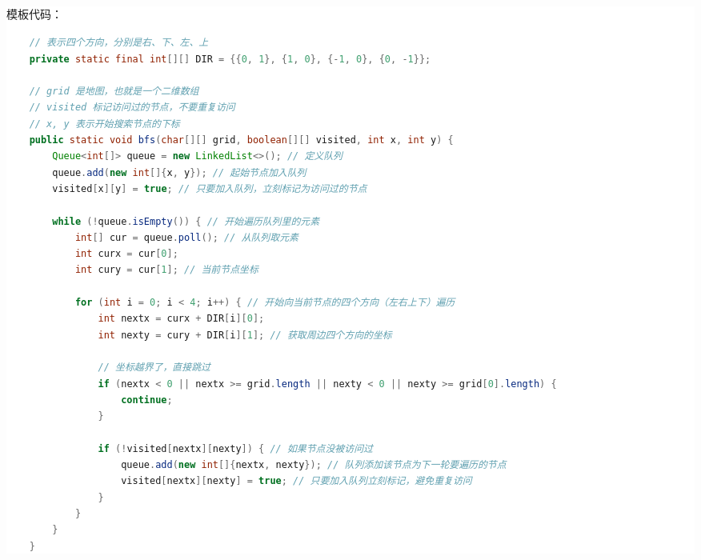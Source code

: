 模板代码：

```java
    // 表示四个方向，分别是右、下、左、上
    private static final int[][] DIR = {{0, 1}, {1, 0}, {-1, 0}, {0, -1}};

    // grid 是地图，也就是一个二维数组
    // visited 标记访问过的节点，不要重复访问
    // x, y 表示开始搜索节点的下标
    public static void bfs(char[][] grid, boolean[][] visited, int x, int y) {
        Queue<int[]> queue = new LinkedList<>(); // 定义队列
        queue.add(new int[]{x, y}); // 起始节点加入队列
        visited[x][y] = true; // 只要加入队列，立刻标记为访问过的节点

        while (!queue.isEmpty()) { // 开始遍历队列里的元素
            int[] cur = queue.poll(); // 从队列取元素
            int curx = cur[0];
            int cury = cur[1]; // 当前节点坐标

            for (int i = 0; i < 4; i++) { // 开始向当前节点的四个方向（左右上下）遍历
                int nextx = curx + DIR[i][0];
                int nexty = cury + DIR[i][1]; // 获取周边四个方向的坐标

                // 坐标越界了，直接跳过
                if (nextx < 0 || nextx >= grid.length || nexty < 0 || nexty >= grid[0].length) {
                    continue;
                }

                if (!visited[nextx][nexty]) { // 如果节点没被访问过
                    queue.add(new int[]{nextx, nexty}); // 队列添加该节点为下一轮要遍历的节点
                    visited[nextx][nexty] = true; // 只要加入队列立刻标记，避免重复访问
                }
            }
        }
    }
```

